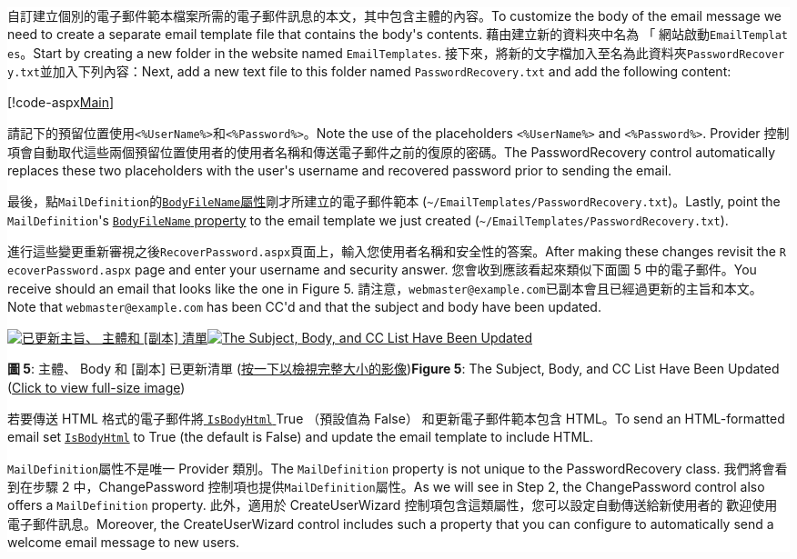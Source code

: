 <span data-ttu-id="3a8d5-200">自訂建立個別的電子郵件範本檔案所需的電子郵件訊息的本文，其中包含主體的內容。</span><span class="sxs-lookup"><span data-stu-id="3a8d5-200">To customize the body of the email message we need to create a separate email template file that contains the body's contents.</span></span> <span data-ttu-id="3a8d5-201">藉由建立新的資料夾中名為 「 網站啟動`EmailTemplates`。</span><span class="sxs-lookup"><span data-stu-id="3a8d5-201">Start by creating a new folder in the website named `EmailTemplates`.</span></span> <span data-ttu-id="3a8d5-202">接下來，將新的文字檔加入至名為此資料夾`PasswordRecovery.txt`並加入下列內容：</span><span class="sxs-lookup"><span data-stu-id="3a8d5-202">Next, add a new text file to this folder named `PasswordRecovery.txt` and add the following content:</span></span>

[!code-aspx[Main](recovering-and-changing-passwords-vb/samples/sample3.aspx)]

<span data-ttu-id="3a8d5-203">請記下的預留位置使用`<%UserName%>`和`<%Password%>`。</span><span class="sxs-lookup"><span data-stu-id="3a8d5-203">Note the use of the placeholders `<%UserName%>` and `<%Password%>`.</span></span> <span data-ttu-id="3a8d5-204">Provider 控制項會自動取代這些兩個預留位置使用者的使用者名稱和傳送電子郵件之前的復原的密碼。</span><span class="sxs-lookup"><span data-stu-id="3a8d5-204">The PasswordRecovery control automatically replaces these two placeholders with the user's username and recovered password prior to sending the email.</span></span>

<span data-ttu-id="3a8d5-205">最後，點`MailDefinition`的[`BodyFileName`屬性](https://msdn.microsoft.com/library/system.web.ui.webcontrols.maildefinition.bodyfilename.aspx)剛才所建立的電子郵件範本 (`~/EmailTemplates/PasswordRecovery.txt`)。</span><span class="sxs-lookup"><span data-stu-id="3a8d5-205">Lastly, point the `MailDefinition`'s [`BodyFileName` property](https://msdn.microsoft.com/library/system.web.ui.webcontrols.maildefinition.bodyfilename.aspx) to the email template we just created (`~/EmailTemplates/PasswordRecovery.txt`).</span></span>

<span data-ttu-id="3a8d5-206">進行這些變更重新審視之後`RecoverPassword.aspx`頁面上，輸入您使用者名稱和安全性的答案。</span><span class="sxs-lookup"><span data-stu-id="3a8d5-206">After making these changes revisit the `RecoverPassword.aspx` page and enter your username and security answer.</span></span> <span data-ttu-id="3a8d5-207">您會收到應該看起來類似下面圖 5 中的電子郵件。</span><span class="sxs-lookup"><span data-stu-id="3a8d5-207">You receive should an email that looks like the one in Figure 5.</span></span> <span data-ttu-id="3a8d5-208">請注意，`webmaster@example.com`已副本會且已經過更新的主旨和本文。</span><span class="sxs-lookup"><span data-stu-id="3a8d5-208">Note that `webmaster@example.com` has been CC'd and that the subject and body have been updated.</span></span>


<span data-ttu-id="3a8d5-209">[![已更新主旨、 主體和 [副本] 清單](recovering-and-changing-passwords-vb/_static/image14.png)](recovering-and-changing-passwords-vb/_static/image13.png)</span><span class="sxs-lookup"><span data-stu-id="3a8d5-209">[![The Subject, Body, and CC List Have Been Updated](recovering-and-changing-passwords-vb/_static/image14.png)](recovering-and-changing-passwords-vb/_static/image13.png)</span></span>

<span data-ttu-id="3a8d5-210">**圖 5**: 主體、 Body 和 [副本] 已更新清單 ([按一下以檢視完整大小的影像](recovering-and-changing-passwords-vb/_static/image15.png))</span><span class="sxs-lookup"><span data-stu-id="3a8d5-210">**Figure 5**: The Subject, Body, and CC List Have Been Updated  ([Click to view full-size image](recovering-and-changing-passwords-vb/_static/image15.png))</span></span>


<span data-ttu-id="3a8d5-211">若要傳送 HTML 格式的電子郵件將[ `IsBodyHtml` ](https://msdn.microsoft.com/library/system.web.ui.webcontrols.maildefinition.isbodyhtml.aspx) True （預設值為 False） 和更新電子郵件範本包含 HTML。</span><span class="sxs-lookup"><span data-stu-id="3a8d5-211">To send an HTML-formatted email set [`IsBodyHtml`](https://msdn.microsoft.com/library/system.web.ui.webcontrols.maildefinition.isbodyhtml.aspx) to True (the default is False) and update the email template to include HTML.</span></span>

<span data-ttu-id="3a8d5-212">`MailDefinition`屬性不是唯一 Provider 類別。</span><span class="sxs-lookup"><span data-stu-id="3a8d5-212">The `MailDefinition` property is not unique to the PasswordRecovery class.</span></span> <span data-ttu-id="3a8d5-213">我們將會看到在步驟 2 中，ChangePassword 控制項也提供`MailDefinition`屬性。</span><span class="sxs-lookup"><span data-stu-id="3a8d5-213">As we will see in Step 2, the ChangePassword control also offers a `MailDefinition` property.</span></span> <span data-ttu-id="3a8d5-214">此外，適用於 CreateUserWizard 控制項包含這類屬性，您可以設定自動傳送給新使用者的 歡迎使用電子郵件訊息。</span><span class="sxs-lookup"><span data-stu-id="3a8d5-214">Moreover, the CreateUserWizard control includes such a property that you can configure to automatically send a welcome email message to new users.</span></span>
